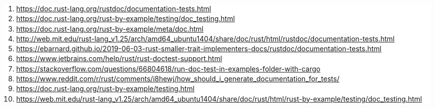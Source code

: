 1. https://doc.rust-lang.org/rustdoc/documentation-tests.html
2. https://doc.rust-lang.org/rust-by-example/testing/doc_testing.html
3. https://doc.rust-lang.org/rust-by-example/meta/doc.html
4. http://web.mit.edu/rust-lang_v1.25/arch/amd64_ubuntu1404/share/doc/rust/html/rustdoc/documentation-tests.html
5. https://ebarnard.github.io/2019-06-03-rust-smaller-trait-implementers-docs/rustdoc/documentation-tests.html
6. https://www.jetbrains.com/help/rust/rust-doctest-support.html
7. https://stackoverflow.com/questions/66804618/run-doc-test-in-examples-folder-with-cargo
8. https://www.reddit.com/r/rust/comments/i8hewj/how_should_i_generate_documentation_for_tests/
9. https://doc.rust-lang.org/rust-by-example/testing.html
10. https://web.mit.edu/rust-lang_v1.25/arch/amd64_ubuntu1404/share/doc/rust/html/rust-by-example/testing/doc_testing.html
